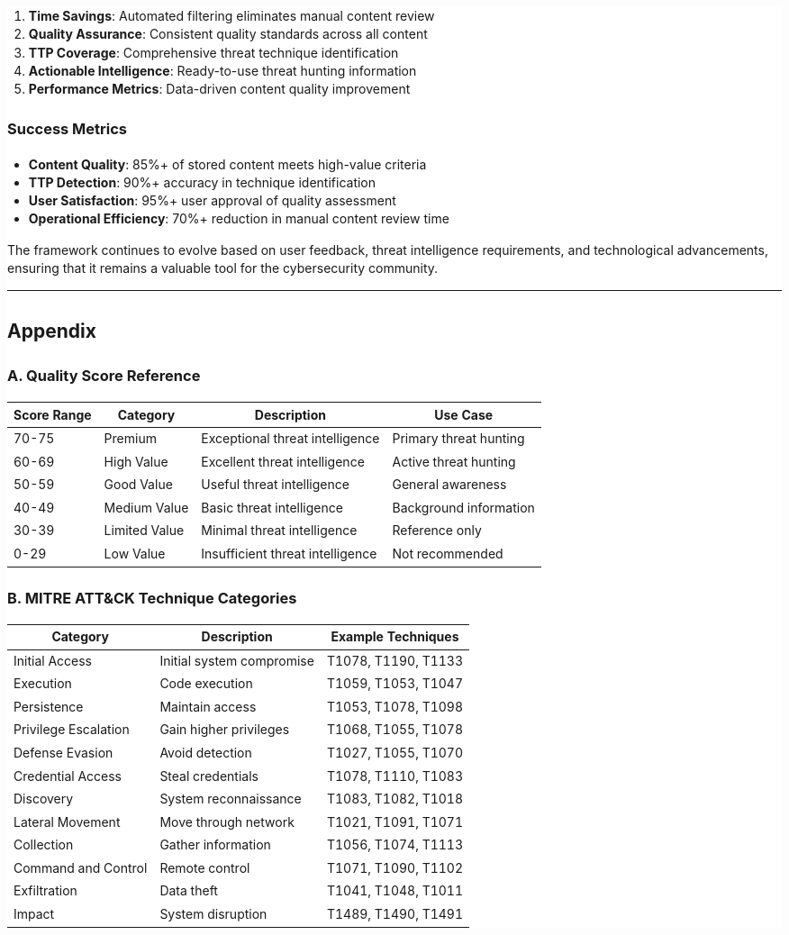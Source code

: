 1. **Time Savings**: Automated filtering eliminates manual content review
2. **Quality Assurance**: Consistent quality standards across all content
3. **TTP Coverage**: Comprehensive threat technique identification
4. **Actionable Intelligence**: Ready-to-use threat hunting information
5. **Performance Metrics**: Data-driven content quality improvement

### Success Metrics

- **Content Quality**: 85%+ of stored content meets high-value criteria
- **TTP Detection**: 90%+ accuracy in technique identification
- **User Satisfaction**: 95%+ user approval of quality assessment
- **Operational Efficiency**: 70%+ reduction in manual content review time

The framework continues to evolve based on user feedback, threat intelligence requirements, and technological advancements, ensuring that it remains a valuable tool for the cybersecurity community.

---

## Appendix

### A. Quality Score Reference

| Score Range | Category | Description | Use Case |
|-------------|----------|-------------|----------|
| 70-75 | Premium | Exceptional threat intelligence | Primary threat hunting |
| 60-69 | High Value | Excellent threat intelligence | Active threat hunting |
| 50-59 | Good Value | Useful threat intelligence | General awareness |
| 40-49 | Medium Value | Basic threat intelligence | Background information |
| 30-39 | Limited Value | Minimal threat intelligence | Reference only |
| 0-29 | Low Value | Insufficient threat intelligence | Not recommended |

### B. MITRE ATT&CK Technique Categories

| Category | Description | Example Techniques |
|----------|-------------|-------------------|
| Initial Access | Initial system compromise | T1078, T1190, T1133 |
| Execution | Code execution | T1059, T1053, T1047 |
| Persistence | Maintain access | T1053, T1078, T1098 |
| Privilege Escalation | Gain higher privileges | T1068, T1055, T1078 |
| Defense Evasion | Avoid detection | T1027, T1055, T1070 |
| Credential Access | Steal credentials | T1078, T1110, T1083 |
| Discovery | System reconnaissance | T1083, T1082, T1018 |
| Lateral Movement | Move through network | T1021, T1091, T1071 |
| Collection | Gather information | T1056, T1074, T1113 |
| Command and Control | Remote control | T1071, T1090, T1102 |
| Exfiltration | Data theft | T1041, T1048, T1011 |
| Impact | System disruption | T1489, T1490, T1491 |
